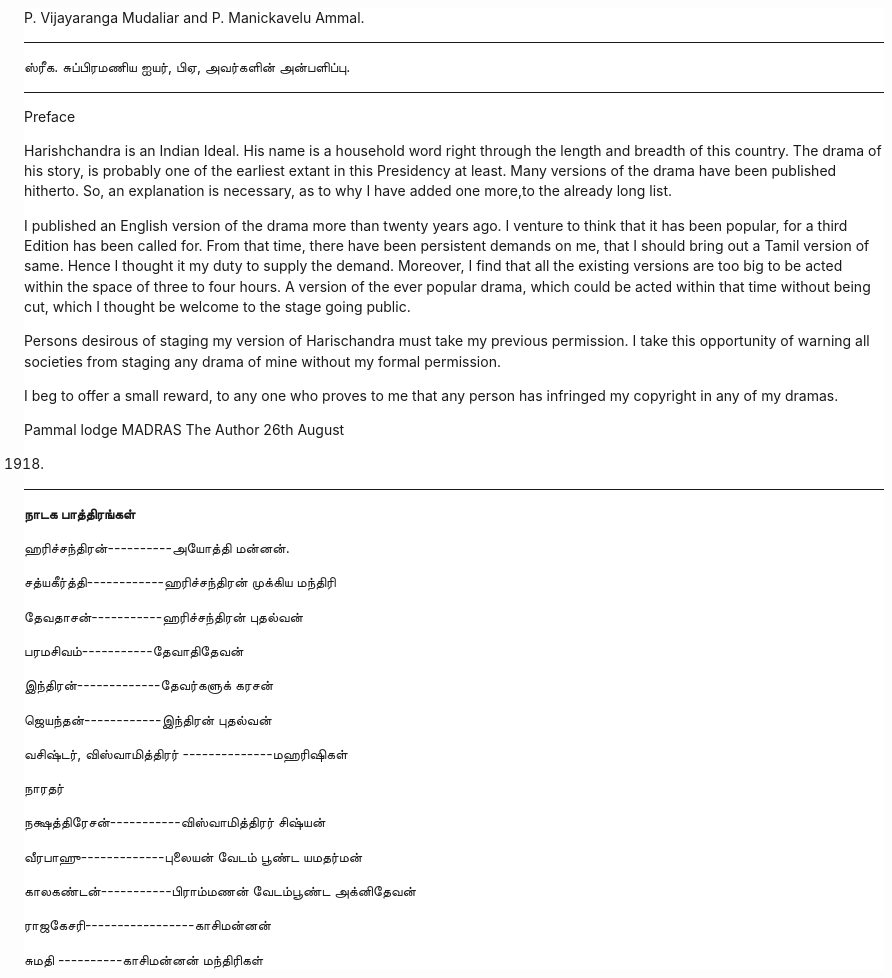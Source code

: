 P. Vijayaranga Mudaliar and P. Manickavelu Ammal.  

----------  

ஸ்ரீக. சுப்பிரமணிய ஐயர், பிஏ, அவர்களின் அன்பளிப்பு.  

-----------------------------------------------------------  

Preface  

Harishchandra is an Indian Ideal. His name is a household word right through the length and breadth of this country. The drama of his story, is probably one of the earliest extant in this Presidency at least. Many versions of the drama have been published hitherto. So, an explanation is necessary, as to why I have added one more,to the already long list.  

I published an English version of the drama more than twenty years ago. I venture to think that it has been popular, for a third Edition has been called for. From that time, there have been persistent demands on me, that I should bring out a Tamil version of same. Hence I thought it my duty to supply the demand. Moreover, I find that all the existing versions are too big to be acted within the space of three to four hours. A version of the ever popular drama, which could be acted within that time without being cut, which I thought be welcome to the stage going public.  

Persons desirous of staging my version of Harischandra must take my previous permission. I take this opportunity of warning all societies from staging any drama of mine without my formal permission.  

I beg to offer a small reward, to any one who proves to me that any person has infringed my copyright in any of my dramas.  

Pammal lodge MADRAS The Author 26th August

 1918.  

-----------------------------------------------------------  

**நாடக பாத்திரங்கள்**  

  

ஹரிச்சந்திரன்----------அயோத்தி மன்னன்.  

சத்யகீர்த்தி------------ஹரிச்சந்திரன் முக்கிய மந்திரி  

தேவதாசன்-----------ஹரிச்சந்திரன் புதல்வன்  

பரமசிவம்-----------தேவாதிதேவன்  

இந்திரன்-------------தேவர்களுக் கரசன்  

ஜெயந்தன்------------இந்திரன் புதல்வன்  

வசிஷ்டர், விஸ்வாமித்திரர் --------------மஹரிஷிகள்  

நாரதர்  

நக்ஷத்திரேசன்-----------விஸ்வாமித்திரர் சிஷ்யன்  

வீரபாஹு-------------புலையன் வேடம் பூண்ட யமதர்மன்  

காலகண்டன்-----------பிராம்மணன் வேடம்பூண்ட அக்னிதேவன்  

ராஜகேசரி-----------------காசிமன்னன்  

சுமதி ----------காசிமன்னன் மந்திரிகள்  
